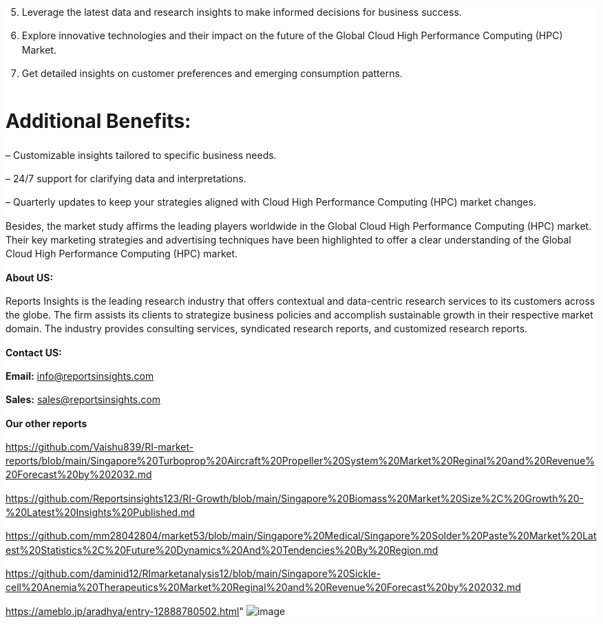 5. Leverage the latest data and research insights to make informed decisions for business success.

6. Explore innovative technologies and their impact on the future of the Global Cloud High Performance Computing (HPC) Market.

7. Get detailed insights on customer preferences and emerging consumption patterns.

# <strong>Additional Benefits:</strong>

– Customizable insights tailored to specific business needs.

– 24/7 support for clarifying data and interpretations.

– Quarterly updates to keep your strategies aligned with Cloud High Performance Computing (HPC) market changes.

Besides, the market study affirms the leading players worldwide in the Global Cloud High Performance Computing (HPC) market. Their key marketing strategies and advertising techniques have been highlighted to offer a clear understanding of the Global Cloud High Performance Computing (HPC) market.

<strong><strong>About US</strong>:</strong>

Reports Insights is the leading research industry that offers contextual and data-centric research services to its customers across the globe. The firm assists its clients to strategize business policies and accomplish sustainable growth in their respective market domain. The industry provides consulting services, syndicated research reports, and customized research reports.

<strong>Contact US:</strong>

<p class=><b>Email:</b> <a href=mailto:info@reportsinsights.com>info@reportsinsights.com</a></p>
<p class=><b>Sales:</b> <a href=mailto:sales@reportsinsights.com>sales@reportsinsights.com</a></p>

<strong>Our other reports</strong>

<a href=https://github.com/Vaishu839/RI-market-reports/blob/main/Singapore%20Turboprop%20Aircraft%20Propeller%20System%20Market%20Reginal%20and%20Revenue%20Forecast%20by%202032.md>https://github.com/Vaishu839/RI-market-reports/blob/main/Singapore%20Turboprop%20Aircraft%20Propeller%20System%20Market%20Reginal%20and%20Revenue%20Forecast%20by%202032.md</a>

<a href=https://github.com/Reportsinsights123/RI-Growth/blob/main/Singapore%20Biomass%20Market%20Size%2C%20Growth%20-%20Latest%20Insights%20Published.md>https://github.com/Reportsinsights123/RI-Growth/blob/main/Singapore%20Biomass%20Market%20Size%2C%20Growth%20-%20Latest%20Insights%20Published.md</a>

<a href=https://github.com/mm28042804/market53/blob/main/Singapore%20Medical/Singapore%20Solder%20Paste%20Market%20Latest%20Statistics%2C%20Future%20Dynamics%20And%20Tendencies%20By%20Region.md>https://github.com/mm28042804/market53/blob/main/Singapore%20Medical/Singapore%20Solder%20Paste%20Market%20Latest%20Statistics%2C%20Future%20Dynamics%20And%20Tendencies%20By%20Region.md</a>

<a href=https://github.com/daminid12/RImarketanalysis12/blob/main/Singapore%20Sickle-cell%20Anemia%20Therapeutics%20Market%20Reginal%20and%20Revenue%20Forecast%20by%202032.md>https://github.com/daminid12/RImarketanalysis12/blob/main/Singapore%20Sickle-cell%20Anemia%20Therapeutics%20Market%20Reginal%20and%20Revenue%20Forecast%20by%202032.md</a>

<a href=https://ameblo.jp/aradhya/entry-12888780502.html>https://ameblo.jp/aradhya/entry-12888780502.html</a>"
![image](https://github.com/user-attachments/assets/5133ce0b-334f-4a34-a76b-58cd2f7ba3f9)
